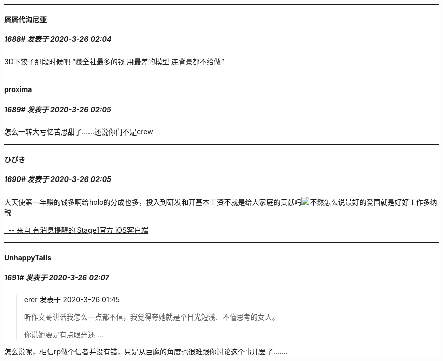 





-----

####  屑屑代沟尼亚  
##### 1688#       发表于 2020-3-26 02:04




3D下饺子那段时候吧 “赚全社最多的钱 用最差的模型 连背景都不给做”







-----

####  proxima  
##### 1689#       发表于 2020-3-26 02:05




怎么一转大亏忆苦思甜了……还说你们不是crew







-----

####  ひびき  
##### 1690#       发表于 2020-3-26 02:05




大天使第一年赚的钱多啊给holo的分成也多，投入到研发和开基本工资不就是给大家庭的贡献吗<img src="https://static.saraba1st.com/image/smiley/face2017/048.png" referrerpolicy="no-referrer">不然怎么说最好的爱国就是好好工作多纳税

[  -- 来自 有消息提醒的 Stage1官方 iOS客户端](https://itunes.apple.com/fi/app/saraba1st/id1221237470?mt=8)







-----

####  UnhappyTails  
##### 1691#       发表于 2020-3-26 02:07



<blockquote><a href="httphttps://bbs.saraba1st.com/2b/forum.php?mod=redirect&amp;goto=findpost&amp;pid=46874817&amp;ptid=1920426" target="_blank">erer 发表于 2020-3-26 01:45</a>

听作文哥讲话我怎么一点都不信，我觉得夸她就是个目光短浅、不懂思考的女人。

你说她要是有点眼光还 ...</blockquote>
怎么说呢，相信rp做个信者并没有错，只是从巨魔的角度也很难跟你讨论这个事儿罢了.......
